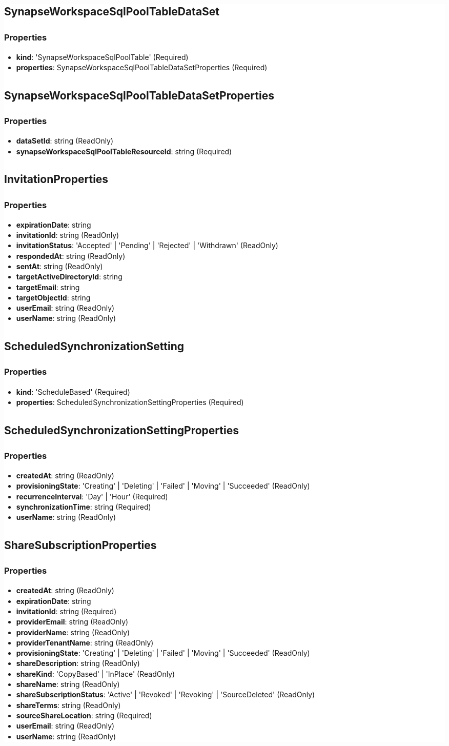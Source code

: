## SynapseWorkspaceSqlPoolTableDataSet
### Properties
* **kind**: 'SynapseWorkspaceSqlPoolTable' (Required)
* **properties**: SynapseWorkspaceSqlPoolTableDataSetProperties (Required)

## SynapseWorkspaceSqlPoolTableDataSetProperties
### Properties
* **dataSetId**: string (ReadOnly)
* **synapseWorkspaceSqlPoolTableResourceId**: string (Required)

## InvitationProperties
### Properties
* **expirationDate**: string
* **invitationId**: string (ReadOnly)
* **invitationStatus**: 'Accepted' | 'Pending' | 'Rejected' | 'Withdrawn' (ReadOnly)
* **respondedAt**: string (ReadOnly)
* **sentAt**: string (ReadOnly)
* **targetActiveDirectoryId**: string
* **targetEmail**: string
* **targetObjectId**: string
* **userEmail**: string (ReadOnly)
* **userName**: string (ReadOnly)

## ScheduledSynchronizationSetting
### Properties
* **kind**: 'ScheduleBased' (Required)
* **properties**: ScheduledSynchronizationSettingProperties (Required)

## ScheduledSynchronizationSettingProperties
### Properties
* **createdAt**: string (ReadOnly)
* **provisioningState**: 'Creating' | 'Deleting' | 'Failed' | 'Moving' | 'Succeeded' (ReadOnly)
* **recurrenceInterval**: 'Day' | 'Hour' (Required)
* **synchronizationTime**: string (Required)
* **userName**: string (ReadOnly)

## ShareSubscriptionProperties
### Properties
* **createdAt**: string (ReadOnly)
* **expirationDate**: string
* **invitationId**: string (Required)
* **providerEmail**: string (ReadOnly)
* **providerName**: string (ReadOnly)
* **providerTenantName**: string (ReadOnly)
* **provisioningState**: 'Creating' | 'Deleting' | 'Failed' | 'Moving' | 'Succeeded' (ReadOnly)
* **shareDescription**: string (ReadOnly)
* **shareKind**: 'CopyBased' | 'InPlace' (ReadOnly)
* **shareName**: string (ReadOnly)
* **shareSubscriptionStatus**: 'Active' | 'Revoked' | 'Revoking' | 'SourceDeleted' (ReadOnly)
* **shareTerms**: string (ReadOnly)
* **sourceShareLocation**: string (Required)
* **userEmail**: string (ReadOnly)
* **userName**: string (ReadOnly)
